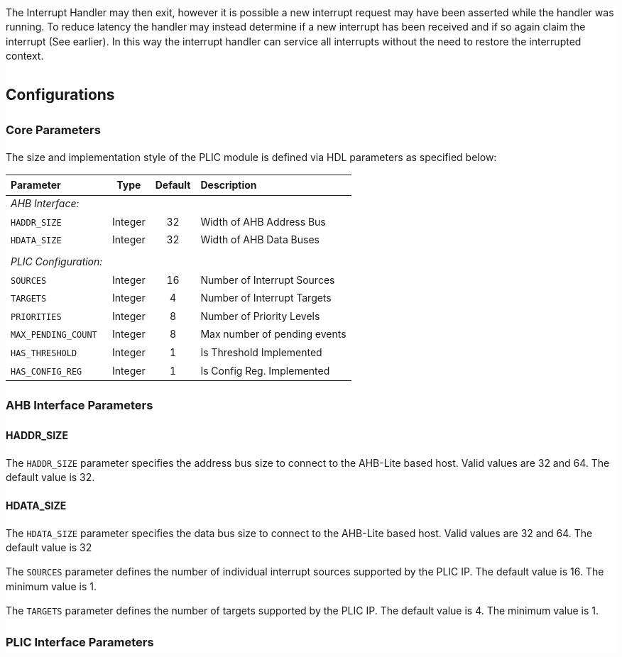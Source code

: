 The Interrupt Handler may then exit, however it is possible a new interrupt request may have been asserted while the handler was running. To reduce latency the handler may instead determine if a new interrupt has been received and if so again claim the interrupt (See earlier). In this way the interrupt handler can service all interrupts without the need to restore the interrupted context.

## Configurations

### Core Parameters

The size and implementation style of the PLIC module is defined via HDL parameters as specified below:

| **Parameter**         | **Type** | **Default** | **Description**              |
|:----------------------|:--------:|:-----------:|:-----------------------------|
| *AHB Interface:*      |          |             |                              |
| `HADDR_SIZE`          |  Integer |      32     | Width of AHB Address Bus     |
| `HDATA_SIZE`          |  Integer |      32     | Width of AHB Data Buses      |
|                       |          |             |                              |
| *PLIC Configuration:* |          |             |                              |
| `SOURCES`             |  Integer |      16     | Number of Interrupt Sources  |
| `TARGETS`             |  Integer |      4      | Number of Interrupt Targets  |
| `PRIORITIES`          |  Integer |      8      | Number of Priority Levels    |
| `MAX_PENDING_COUNT`   |  Integer |      8      | Max number of pending events |
| `HAS_THRESHOLD`       |  Integer |      1      | Is Threshold Implemented     |
| `HAS_CONFIG_REG`      |  Integer |      1      | Is Config Reg. Implemented   |

### AHB Interface Parameters

#### HADDR\_SIZE

The `HADDR_SIZE` parameter specifies the address bus size to connect to the AHB-Lite based host. Valid values are 32 and 64. The default value is 32.

#### HDATA\_SIZE

The `HDATA_SIZE` parameter specifies the data bus size to connect to the AHB-Lite based host. Valid values are 32 and 64. The default value is 32

The `SOURCES` parameter defines the number of individual interrupt sources supported by the PLIC IP. The default value is 16. The minimum value is 1.

The `TARGETS` parameter defines the number of targets supported by the PLIC IP. The default value is 4. The minimum value is 1.

### PLIC Interface Parameters
